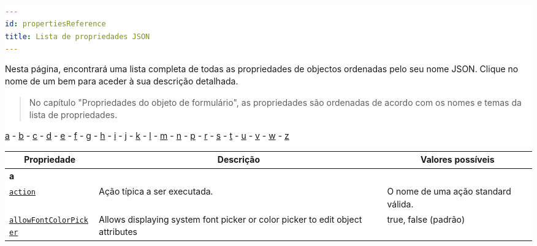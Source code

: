 ```yaml
---
id: propertiesReference
title: Lista de propriedades JSON
---
```


Nesta página, encontrará uma lista completa de todas as propriedades de objectos ordenadas pelo seu nome JSON. Clique no nome de um bem para aceder à sua descrição detalhada.
> No capítulo "Propriedades do objeto de formulário", as propriedades são ordenadas de acordo com os nomes e temas da lista de propriedades.


[a](#a) - [b](#b) - [c](#c) - [d](#d) - [e](#e) - [f](#f) - [g](#g) - [h](#h) - [i](#i) - [j](#j) - [k](#k) - [l](#l) - [m](#m) - [n](#n) - [p](#p) - [r](#r) - [s](#s) - [t](#t) - [u](#u) - [v](#v) - [w](#w) - [z](#z)


| Propriedade                                                                                                                                                                                                                                                                                                                                                                                                                                                                                                          | Descrição                                                                                                                                                                                                                      | Valores possíveis                                                                                                                                                                                                                                                                     |
| -------------------------------------------------------------------------------------------------------------------------------------------------------------------------------------------------------------------------------------------------------------------------------------------------------------------------------------------------------------------------------------------------------------------------------------------------------------------------------------------------------------------- | ------------------------------------------------------------------------------------------------------------------------------------------------------------------------------------------------------------------------------ | ------------------------------------------------------------------------------------------------------------------------------------------------------------------------------------------------------------------------------------------------------------------------------------- |
| <a name="a">**a**</a>                                                                                                                                                                                                                                                                                                                                                                                                                                                                                            |                                                                                                                                                                                                                                |                                                                                                                                                                                                                                                                                       |
| [`action`](properties_Action.md#standard-action)                                                                                                                                                                                                                                                                                                                                                                                                                                                                     | Ação típica a ser executada.                                                                                                                                                                                                   | O nome de uma ação standard válida.                                                                                                                                                                                                                                                   |
| [`allowFontColorPicker`](properties_Text.md#allow-font-color-picker)                                                                                                                                                                                                                                                                                                                                                                                                                                                 | Allows displaying system font picker or color picker to edit object attributes                                                                                                                                                 | true, false (padrão)                                                                                                                                                                                                                                                                  |